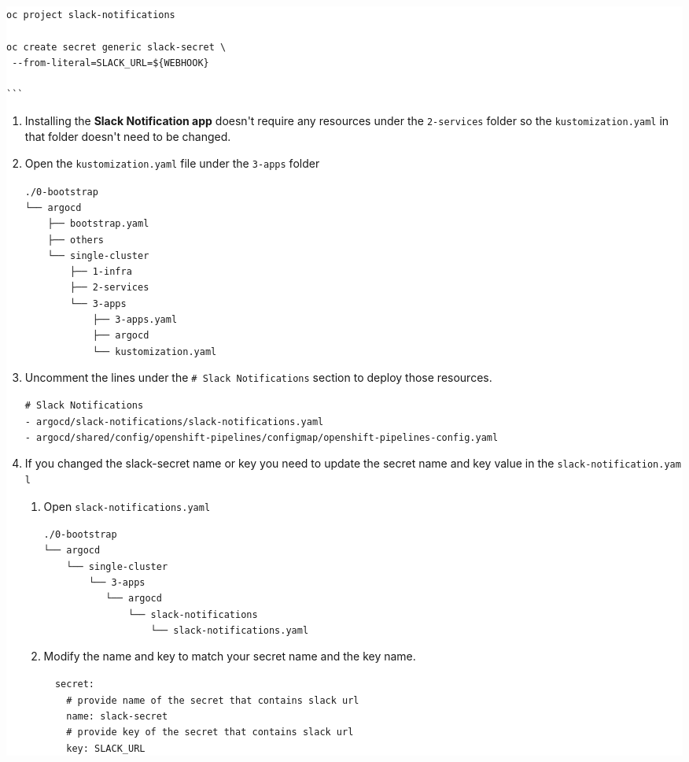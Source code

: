     oc project slack-notifications

    oc create secret generic slack-secret \
     --from-literal=SLACK_URL=${WEBHOOK}

    ```

1. Installing the **Slack Notification app** doesn't require any resources under the `2-services` folder so the `kustomization.yaml` in that folder doesn't need to be changed.

1. Open the `kustomization.yaml` file under the `3-apps` folder 

    ```text
    ./0-bootstrap
    └── argocd
        ├── bootstrap.yaml
        ├── others
        └── single-cluster
            ├── 1-infra
            ├── 2-services
            └── 3-apps
                ├── 3-apps.yaml
                ├── argocd
                └── kustomization.yaml
    ```

1. Uncomment the lines under the `# Slack Notifications` section to deploy those resources.

    ```text
    # Slack Notifications
    - argocd/slack-notifications/slack-notifications.yaml
    - argocd/shared/config/openshift-pipelines/configmap/openshift-pipelines-config.yaml
    ```

1. If you changed the slack-secret name or key you need to update the secret name and key value in the `slack-notification.yaml` 

    1. Open `slack-notifications.yaml`
        ```text
        ./0-bootstrap
        └── argocd
            └── single-cluster
                └── 3-apps
                   └── argocd
                       └── slack-notifications
                           └── slack-notifications.yaml
        ```

    1. Modify the name and key to match your secret name and the key name.
        ```text
          secret:
            # provide name of the secret that contains slack url
            name: slack-secret
            # provide key of the secret that contains slack url
            key: SLACK_URL
        ```

